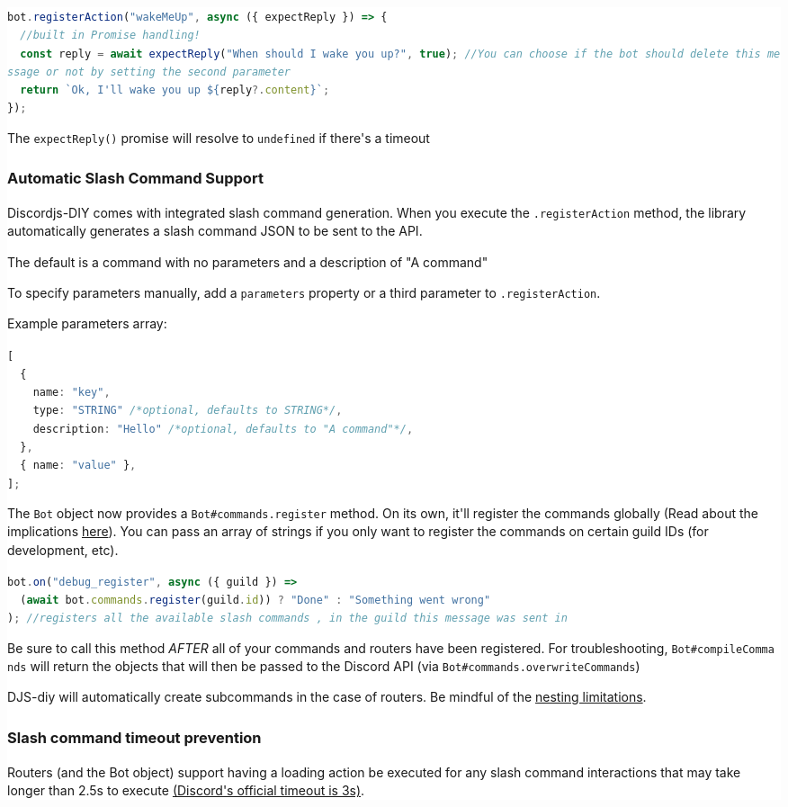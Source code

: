```ts
bot.registerAction("wakeMeUp", async ({ expectReply }) => {
  //built in Promise handling!
  const reply = await expectReply("When should I wake you up?", true); //You can choose if the bot should delete this message or not by setting the second parameter
  return `Ok, I'll wake you up ${reply?.content}`;
});
```

The `expectReply()` promise will resolve to `undefined` if there's a timeout

### Automatic Slash Command Support

Discordjs-DIY comes with integrated slash command generation. When you execute the `.registerAction` method, the library automatically generates a slash command JSON to be sent to the API.

The default is a command with no parameters and a description of "A command"

To specify parameters manually, add a `parameters` property or a third parameter to `.registerAction`.

Example parameters array:

```ts
[
  {
    name: "key",
    type: "STRING" /*optional, defaults to STRING*/,
    description: "Hello" /*optional, defaults to "A command"*/,
  },
  { name: "value" },
];
```

The `Bot` object now provides a `Bot#commands.register` method. On its own, it'll register the commands globally (Read about the implications [here](https://discordjs.guide/interactions/registering-slash-commands.html#global-commands)). You can pass an array of strings if you only want to register the commands on certain guild IDs (for development, etc).

```ts
bot.on("debug_register", async ({ guild }) =>
  (await bot.commands.register(guild.id)) ? "Done" : "Something went wrong"
); //registers all the available slash commands , in the guild this message was sent in
```

Be sure to call this method _AFTER_ all of your commands and routers have been registered. For troubleshooting, `Bot#compileCommands` will return the objects that will then be passed to the Discord API (via `Bot#commands.overwriteCommands`)

DJS-diy will automatically create subcommands in the case of routers. Be mindful of the [nesting limitations](https://discord.com/developers/docs/interactions/application-commands#subcommands-and-subcommand-groups).

### Slash command timeout prevention

Routers (and the Bot object) support having a loading action be executed for any slash command interactions that may take longer than 2.5s to execute [(Discord's official timeout is 3s)](https://discord.com/developers/docs/interactions/receiving-and-responding#responding-to-an-interaction).
